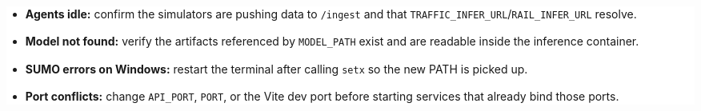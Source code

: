 

- **Agents idle:** confirm the simulators are pushing data to `/ingest` and that `TRAFFIC_INFER_URL`/`RAIL_INFER_URL` resolve.



- **Model not found:** verify the artifacts referenced by `MODEL_PATH` exist and are readable inside the inference container.



- **SUMO errors on Windows:** restart the terminal after calling `setx` so the new PATH is picked up.



- **Port conflicts:** change `API_PORT`, `PORT`, or the Vite dev port before starting services that already bind those ports.




